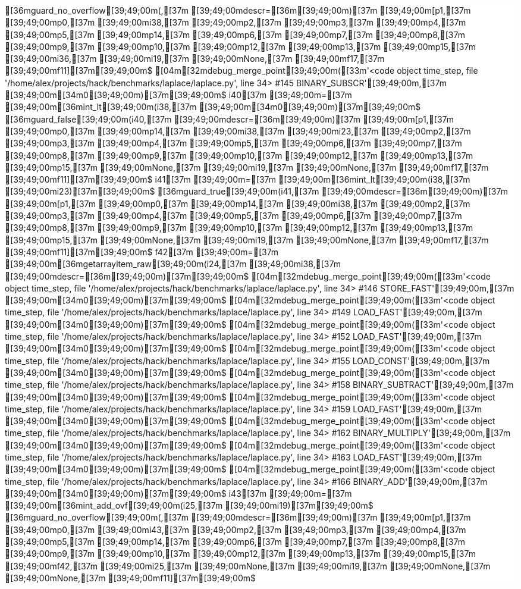 [36mguard_no_overflow[39;49;00m(,[37m [39;49;00mdescr=[36m<Guard5>[39;49;00m)[37m [39;49;00m[p1,[37m [39;49;00mp0,[37m [39;49;00mi38,[37m [39;49;00mp2,[37m [39;49;00mp3,[37m [39;49;00mp4,[37m [39;49;00mp5,[37m [39;49;00mp14,[37m [39;49;00mp6,[37m [39;49;00mp7,[37m [39;49;00mp8,[37m [39;49;00mp9,[37m [39;49;00mp10,[37m [39;49;00mp12,[37m [39;49;00mp13,[37m [39;49;00mp15,[37m [39;49;00mi36,[37m [39;49;00mi19,[37m [39;49;00mNone,[37m [39;49;00mf17,[37m [39;49;00mf11][37m[39;49;00m$
[04m[32mdebug_merge_point[39;49;00m([33m'<code object time_step, file '/home/alex/projects/hack/benchmarks/laplace/laplace.py', line 34> #145 BINARY_SUBSCR'[39;49;00m,[37m [39;49;00m[34m0[39;49;00m)[37m[39;49;00m$
i40[37m [39;49;00m=[37m [39;49;00m[36mint_lt[39;49;00m(i38,[37m [39;49;00m[34m0[39;49;00m)[37m[39;49;00m$
[36mguard_false[39;49;00m(i40,[37m [39;49;00mdescr=[36m<Guard6>[39;49;00m)[37m [39;49;00m[p1,[37m [39;49;00mp0,[37m [39;49;00mp14,[37m [39;49;00mi38,[37m [39;49;00mi23,[37m [39;49;00mp2,[37m [39;49;00mp3,[37m [39;49;00mp4,[37m [39;49;00mp5,[37m [39;49;00mp6,[37m [39;49;00mp7,[37m [39;49;00mp8,[37m [39;49;00mp9,[37m [39;49;00mp10,[37m [39;49;00mp12,[37m [39;49;00mp13,[37m [39;49;00mp15,[37m [39;49;00mNone,[37m [39;49;00mi19,[37m [39;49;00mNone,[37m [39;49;00mf17,[37m [39;49;00mf11][37m[39;49;00m$
i41[37m [39;49;00m=[37m [39;49;00m[36mint_lt[39;49;00m(i38,[37m [39;49;00mi23)[37m[39;49;00m$
[36mguard_true[39;49;00m(i41,[37m [39;49;00mdescr=[36m<Guard7>[39;49;00m)[37m [39;49;00m[p1,[37m [39;49;00mp0,[37m [39;49;00mp14,[37m [39;49;00mi38,[37m [39;49;00mp2,[37m [39;49;00mp3,[37m [39;49;00mp4,[37m [39;49;00mp5,[37m [39;49;00mp6,[37m [39;49;00mp7,[37m [39;49;00mp8,[37m [39;49;00mp9,[37m [39;49;00mp10,[37m [39;49;00mp12,[37m [39;49;00mp13,[37m [39;49;00mp15,[37m [39;49;00mNone,[37m [39;49;00mi19,[37m [39;49;00mNone,[37m [39;49;00mf17,[37m [39;49;00mf11][37m[39;49;00m$
f42[37m [39;49;00m=[37m [39;49;00m[36mgetarrayitem_raw[39;49;00m(i24,[37m [39;49;00mi38,[37m [39;49;00mdescr=[36m<FloatArrayNoLengthDescr>[39;49;00m)[37m[39;49;00m$
[04m[32mdebug_merge_point[39;49;00m([33m'<code object time_step, file '/home/alex/projects/hack/benchmarks/laplace/laplace.py', line 34> #146 STORE_FAST'[39;49;00m,[37m [39;49;00m[34m0[39;49;00m)[37m[39;49;00m$
[04m[32mdebug_merge_point[39;49;00m([33m'<code object time_step, file '/home/alex/projects/hack/benchmarks/laplace/laplace.py', line 34> #149 LOAD_FAST'[39;49;00m,[37m [39;49;00m[34m0[39;49;00m)[37m[39;49;00m$
[04m[32mdebug_merge_point[39;49;00m([33m'<code object time_step, file '/home/alex/projects/hack/benchmarks/laplace/laplace.py', line 34> #152 LOAD_FAST'[39;49;00m,[37m [39;49;00m[34m0[39;49;00m)[37m[39;49;00m$
[04m[32mdebug_merge_point[39;49;00m([33m'<code object time_step, file '/home/alex/projects/hack/benchmarks/laplace/laplace.py', line 34> #155 LOAD_CONST'[39;49;00m,[37m [39;49;00m[34m0[39;49;00m)[37m[39;49;00m$
[04m[32mdebug_merge_point[39;49;00m([33m'<code object time_step, file '/home/alex/projects/hack/benchmarks/laplace/laplace.py', line 34> #158 BINARY_SUBTRACT'[39;49;00m,[37m [39;49;00m[34m0[39;49;00m)[37m[39;49;00m$
[04m[32mdebug_merge_point[39;49;00m([33m'<code object time_step, file '/home/alex/projects/hack/benchmarks/laplace/laplace.py', line 34> #159 LOAD_FAST'[39;49;00m,[37m [39;49;00m[34m0[39;49;00m)[37m[39;49;00m$
[04m[32mdebug_merge_point[39;49;00m([33m'<code object time_step, file '/home/alex/projects/hack/benchmarks/laplace/laplace.py', line 34> #162 BINARY_MULTIPLY'[39;49;00m,[37m [39;49;00m[34m0[39;49;00m)[37m[39;49;00m$
[04m[32mdebug_merge_point[39;49;00m([33m'<code object time_step, file '/home/alex/projects/hack/benchmarks/laplace/laplace.py', line 34> #163 LOAD_FAST'[39;49;00m,[37m [39;49;00m[34m0[39;49;00m)[37m[39;49;00m$
[04m[32mdebug_merge_point[39;49;00m([33m'<code object time_step, file '/home/alex/projects/hack/benchmarks/laplace/laplace.py', line 34> #166 BINARY_ADD'[39;49;00m,[37m [39;49;00m[34m0[39;49;00m)[37m[39;49;00m$
i43[37m [39;49;00m=[37m [39;49;00m[36mint_add_ovf[39;49;00m(i25,[37m [39;49;00mi19)[37m[39;49;00m$
[36mguard_no_overflow[39;49;00m(,[37m [39;49;00mdescr=[36m<Guard8>[39;49;00m)[37m [39;49;00m[p1,[37m [39;49;00mp0,[37m [39;49;00mi43,[37m [39;49;00mp2,[37m [39;49;00mp3,[37m [39;49;00mp4,[37m [39;49;00mp5,[37m [39;49;00mp14,[37m [39;49;00mp6,[37m [39;49;00mp7,[37m [39;49;00mp8,[37m [39;49;00mp9,[37m [39;49;00mp10,[37m [39;49;00mp12,[37m [39;49;00mp13,[37m [39;49;00mp15,[37m [39;49;00mf42,[37m [39;49;00mi25,[37m [39;49;00mNone,[37m [39;49;00mi19,[37m [39;49;00mNone,[37m [39;49;00mNone,[37m [39;49;00mf11][37m[39;49;00m$